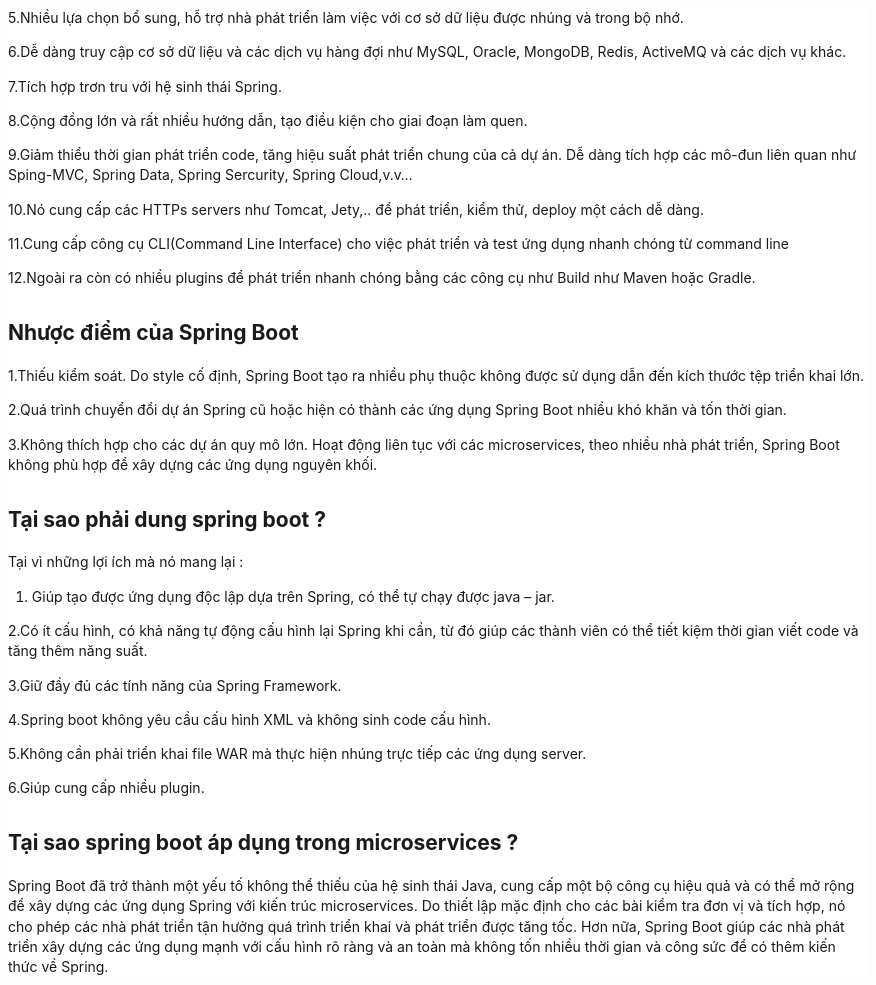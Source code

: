 5.Nhiều lựa chọn bổ sung, hỗ trợ nhà phát triển làm việc với cơ sở dữ liệu được nhúng và trong bộ nhớ.

6.Dễ dàng truy cập cơ sở dữ liệu và các dịch vụ hàng đợi như MySQL, Oracle, MongoDB, Redis, ActiveMQ và các dịch vụ khác.

7.Tích hợp trơn tru với hệ sinh thái Spring.

8.Cộng đồng lớn và rất nhiều hướng dẫn, tạo điều kiện cho giai đoạn làm quen.

9.Giảm thiểu thời gian phát triển code, tăng hiệu suất phát triển chung của cả dự án.
Dễ dàng tích hợp các mô-đun liên quan như Sping-MVC, Spring Data, Spring Sercurity, Spring Cloud,v.v…

10.Nó cung cấp các HTTPs servers như Tomcat, Jety,.. để phát triển, kiểm thử, deploy một cách dễ dàng.

11.Cung cấp công cụ CLI(Command Line Interface) cho việc phát triển và test ứng dụng nhanh chóng từ command line

12.Ngoài ra còn có nhiều plugins để phát triển nhanh chóng bằng các công cụ như Build như Maven hoặc Gradle.

## Nhược điểm của Spring Boot

1.Thiếu kiểm soát. Do style cố định, Spring Boot tạo ra nhiều phụ thuộc không được sử dụng dẫn đến kích thước tệp triển khai lớn.

2.Quá trình chuyển đổi dự án Spring cũ hoặc hiện có thành các ứng dụng Spring Boot nhiều khó khăn và tốn thời gian.

3.Không thích hợp cho các dự án quy mô lớn. Hoạt động liên tục với các microservices, theo nhiều nhà phát triển, Spring Boot không phù hợp để xây dựng các ứng dụng nguyên khối.

## Tại sao phải dung spring boot ?

Tại vì những lợi ích mà nó mang lại :

1. Giúp tạo được ứng dụng độc lập dựa trên Spring, có thể tự chạy được  java – jar.

2.Có ít cấu hình, có khả năng tự động cấu hình lại Spring khi cần, từ đó giúp các thành viên có thể tiết kiệm thời gian viết code và tăng thêm năng suất.

3.Giữ đầy đủ các tính năng của Spring Framework.

4.Spring boot không yêu cầu cấu hình XML và không sinh code cấu hình.

5.Không cần phải triển khai file WAR mà thực hiện nhúng trực tiếp các ứng dụng server.

6.Giúp cung cấp nhiều plugin.

## Tại sao spring boot áp dụng trong microservices ?

Spring Boot đã trở thành một yếu tố không thể thiếu của hệ sinh thái Java, cung cấp một bộ công cụ hiệu quả và có thể mở rộng để xây dựng các ứng dụng Spring với kiến trúc microservices. Do thiết lập mặc định cho các bài kiểm tra đơn vị và tích hợp, nó cho phép các nhà phát triển tận hưởng quá trình triển khai và phát triển được tăng tốc. Hơn nữa, Spring Boot giúp các nhà phát triển xây dựng các ứng dụng mạnh với cấu hình rõ ràng và an toàn mà không tốn nhiều thời gian và công sức để có thêm kiến thức về Spring.
